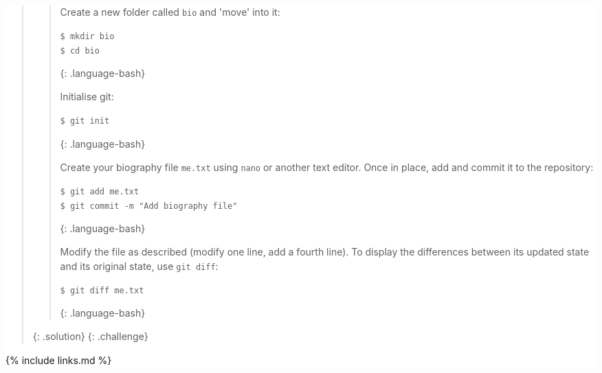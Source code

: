 > > Create a new folder called `bio` and 'move' into it:
> >
> > ~~~
> > $ mkdir bio
> > $ cd bio
> > ~~~
> > {: .language-bash}
> >
> > Initialise git:
> >
> > ~~~
> > $ git init
> > ~~~
> > {: .language-bash}
> >
> > Create your biography file `me.txt` using `nano` or another text editor.
> > Once in place, add and commit it to the repository:
> >
> > ~~~
> > $ git add me.txt
> > $ git commit -m "Add biography file" 
> > ~~~
> > {: .language-bash}
> >
> > Modify the file as described (modify one line, add a fourth line).
> > To display the differences
> > between its updated state and its original state, use `git diff`:
> >
> > ~~~
> > $ git diff me.txt
> > ~~~
> > {: .language-bash}
> >
> {: .solution}
{: .challenge}

[commit-messages]: https://chris.beams.io/posts/git-commit/
[git-references]: https://git-scm.com/book/en/v2/Git-Internals-Git-References

{% include links.md %}
